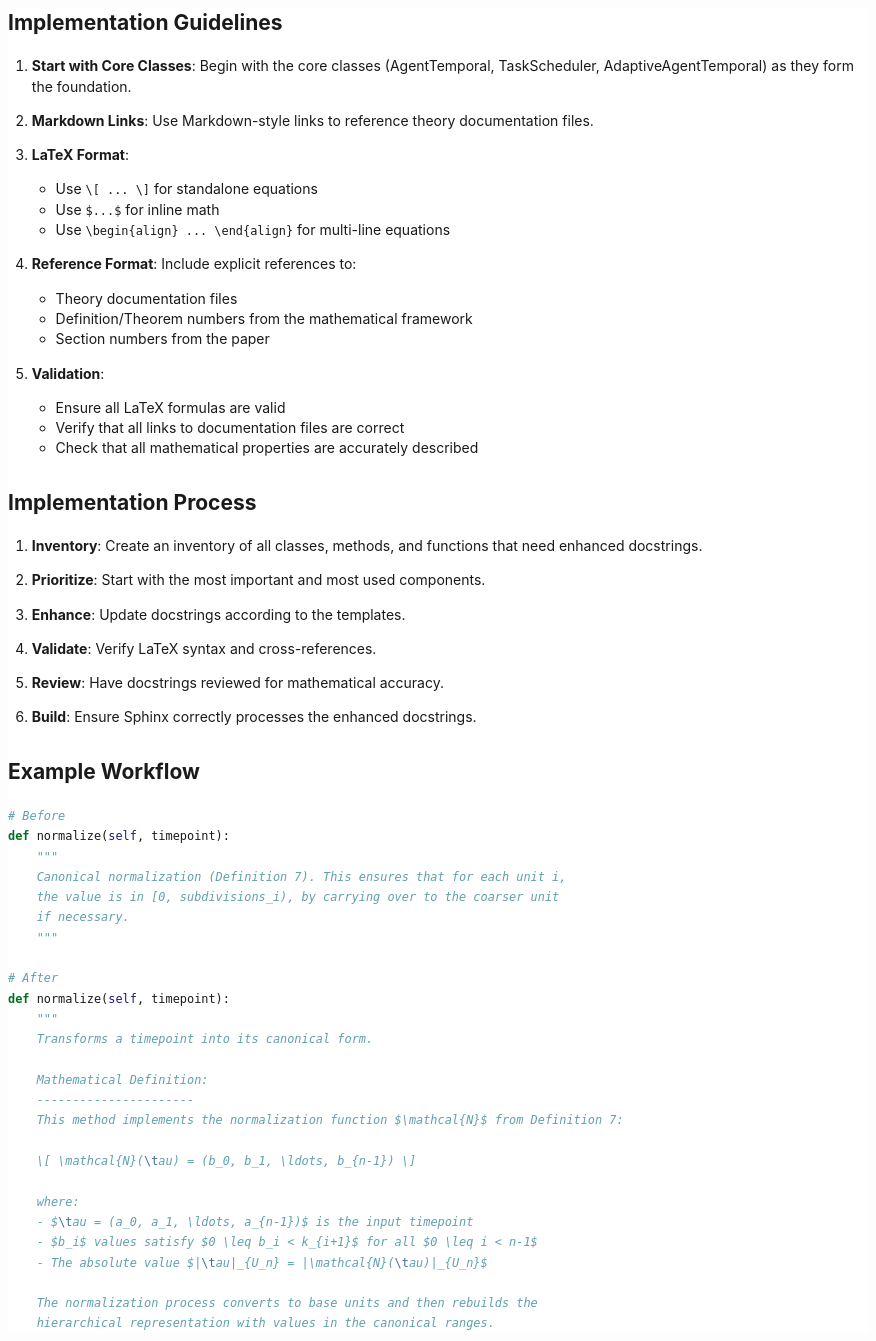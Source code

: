 ## Implementation Guidelines

1. **Start with Core Classes**: Begin with the core classes (AgentTemporal, TaskScheduler, AdaptiveAgentTemporal) as they form the foundation.

2. **Markdown Links**: Use Markdown-style links to reference theory documentation files.

3. **LaTeX Format**:

   - Use `\[ ... \]` for standalone equations
   - Use `$...$` for inline math
   - Use `\begin{align} ... \end{align}` for multi-line equations

4. **Reference Format**: Include explicit references to:

   - Theory documentation files
   - Definition/Theorem numbers from the mathematical framework
   - Section numbers from the paper

5. **Validation**:
   - Ensure all LaTeX formulas are valid
   - Verify that all links to documentation files are correct
   - Check that all mathematical properties are accurately described

## Implementation Process

1. **Inventory**: Create an inventory of all classes, methods, and functions that need enhanced docstrings.

2. **Prioritize**: Start with the most important and most used components.

3. **Enhance**: Update docstrings according to the templates.

4. **Validate**: Verify LaTeX syntax and cross-references.

5. **Review**: Have docstrings reviewed for mathematical accuracy.

6. **Build**: Ensure Sphinx correctly processes the enhanced docstrings.

## Example Workflow

```python
# Before
def normalize(self, timepoint):
    """
    Canonical normalization (Definition 7). This ensures that for each unit i,
    the value is in [0, subdivisions_i), by carrying over to the coarser unit
    if necessary.
    """

# After
def normalize(self, timepoint):
    """
    Transforms a timepoint into its canonical form.

    Mathematical Definition:
    ----------------------
    This method implements the normalization function $\mathcal{N}$ from Definition 7:

    \[ \mathcal{N}(\tau) = (b_0, b_1, \ldots, b_{n-1}) \]

    where:
    - $\tau = (a_0, a_1, \ldots, a_{n-1})$ is the input timepoint
    - $b_i$ values satisfy $0 \leq b_i < k_{i+1}$ for all $0 \leq i < n-1$
    - The absolute value $|\tau|_{U_n} = |\mathcal{N}(\tau)|_{U_n}$

    The normalization process converts to base units and then rebuilds the
    hierarchical representation with values in the canonical ranges.
```